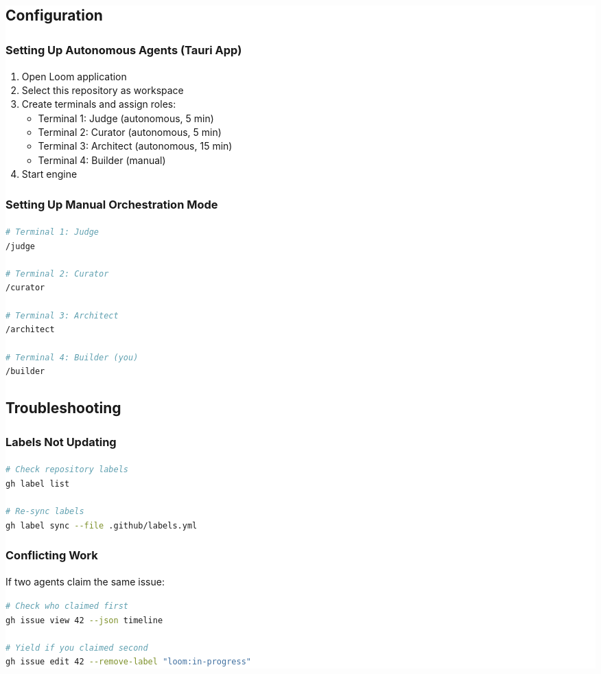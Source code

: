 ## Configuration

### Setting Up Autonomous Agents (Tauri App)

1. Open Loom application
2. Select this repository as workspace
3. Create terminals and assign roles:
   - Terminal 1: Judge (autonomous, 5 min)
   - Terminal 2: Curator (autonomous, 5 min)
   - Terminal 3: Architect (autonomous, 15 min)
   - Terminal 4: Builder (manual)
4. Start engine

### Setting Up Manual Orchestration Mode

```bash
# Terminal 1: Judge
/judge

# Terminal 2: Curator
/curator

# Terminal 3: Architect
/architect

# Terminal 4: Builder (you)
/builder
```

## Troubleshooting

### Labels Not Updating

```bash
# Check repository labels
gh label list

# Re-sync labels
gh label sync --file .github/labels.yml
```

### Conflicting Work

If two agents claim the same issue:
```bash
# Check who claimed first
gh issue view 42 --json timeline

# Yield if you claimed second
gh issue edit 42 --remove-label "loom:in-progress"
```
